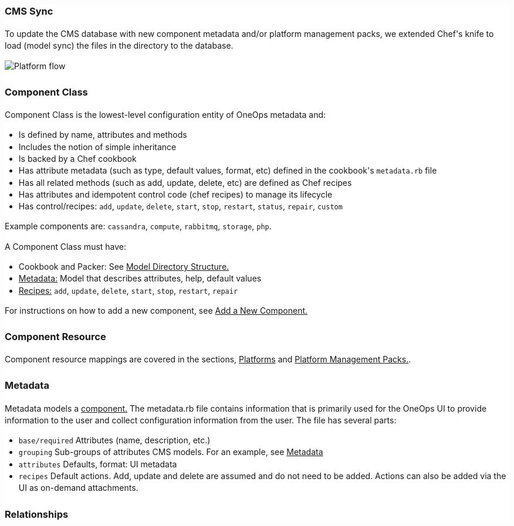 ### CMS Sync

To update the CMS database with new component metadata and/or platform management packs, we extended Chef's knife to load (model sync) the files in the directory to the database.

<img alt="Platform flow" src="/assets/docs/local/images/platform-create-flow.png" class="img-responsive" />

### Component Class

Component Class is the lowest-level configuration entity of OneOps metadata and:

* Is defined by name, attributes and methods
* Includes the notion of simple inheritance
* Is backed by a Chef cookbook
* Has attribute metadata (such as type, default values, format, etc) defined in the cookbook's `metadata.rb` file
* Has all related methods (such as add, update, delete, etc) are defined as Chef recipes
* Has attributes and idempotent control code (chef recipes) to manage its lifecycle
* Has control/recipes: `add`, `update`, `delete`, `start`, `stop`, `restart`, `status`, `repair`, `custom`

Example components are: `cassandra`, `compute`, `rabbitmq`, `storage`, `php`.

A Component Class must have:

* Cookbook and Packer: See [Model Directory Structure.](#model-directory-structure)
* [Metadata:](#metadata) Model that describes attributes, help, default values
* [Recipes:](#recipe) `add`, `update`, `delete`, `start`, `stop`, `restart`, `repair`

For instructions on how to add a new component, see
[Add a New Component.](/developer/content-development/add-a-new-component.html)

### Component Resource

Component resource mappings are covered in the sections, [Platforms](#platform) and
[Platform Management Packs.](/developer/content-development/platform-management-pack.html).

### Metadata

Metadata models a [component.](#component) The metadata.rb file contains information that is primarily used for the
OneOps UI to provide information to the user and collect configuration information from the user. The file has several
parts:

* `base/required` Attributes (name, description, etc.)
* `grouping` Sub-groups of attributes CMS models. For an example, see [Metadata](/developer/content-development/metadata.html)
* `attributes` Defaults, format: UI metadata
* `recipes` Default actions. Add, update and delete are assumed and do not need to be added. Actions can also be added
via the UI as on-demand attachments.

### Relationships
